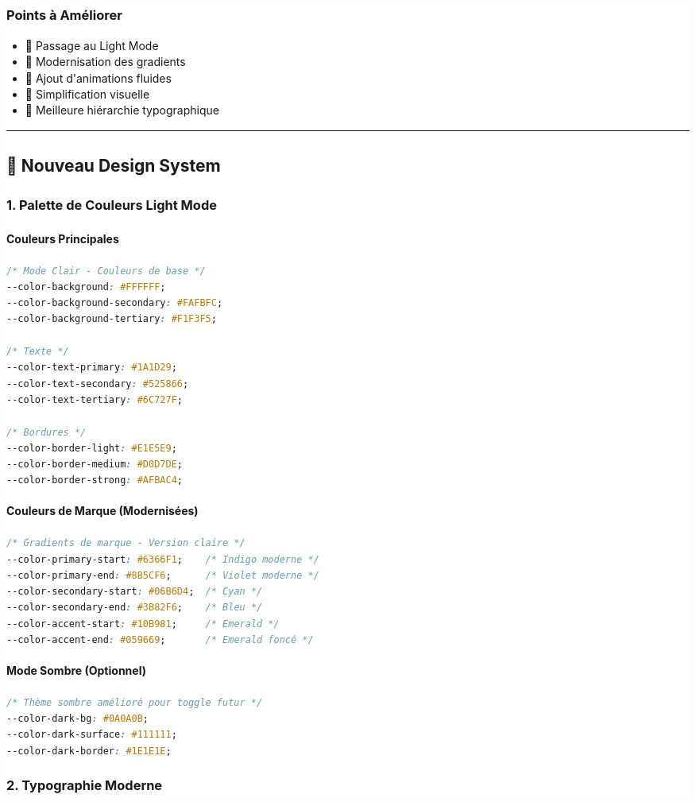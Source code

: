 ### **Points à Améliorer**
- 🔄 Passage au Light Mode
- 🔄 Modernisation des gradients
- 🔄 Ajout d'animations fluides
- 🔄 Simplification visuelle
- 🔄 Meilleure hiérarchie typographique

---

## 🎨 **Nouveau Design System**

### **1. Palette de Couleurs Light Mode**

#### **Couleurs Principales**
```css
/* Mode Clair - Couleurs de base */
--color-background: #FFFFFF;
--color-background-secondary: #FAFBFC;
--color-background-tertiary: #F1F3F5;

/* Texte */
--color-text-primary: #1A1D29;
--color-text-secondary: #525866;
--color-text-tertiary: #6C727F;

/* Bordures */
--color-border-light: #E1E5E9;
--color-border-medium: #D0D7DE;
--color-border-strong: #AFBAC4;
```

#### **Couleurs de Marque (Modernisées)**
```css
/* Gradients de marque - Version claire */
--color-primary-start: #6366F1;    /* Indigo moderne */
--color-primary-end: #8B5CF6;      /* Violet moderne */
--color-secondary-start: #06B6D4;  /* Cyan */
--color-secondary-end: #3B82F6;    /* Bleu */
--color-accent-start: #10B981;     /* Emerald */
--color-accent-end: #059669;       /* Emerald foncé */
```

#### **Mode Sombre (Optionnel)**
```css
/* Thème sombre amélioré pour toggle futur */
--color-dark-bg: #0A0A0B;
--color-dark-surface: #111111;
--color-dark-border: #1E1E1E;
```

### **2. Typographie Moderne**
